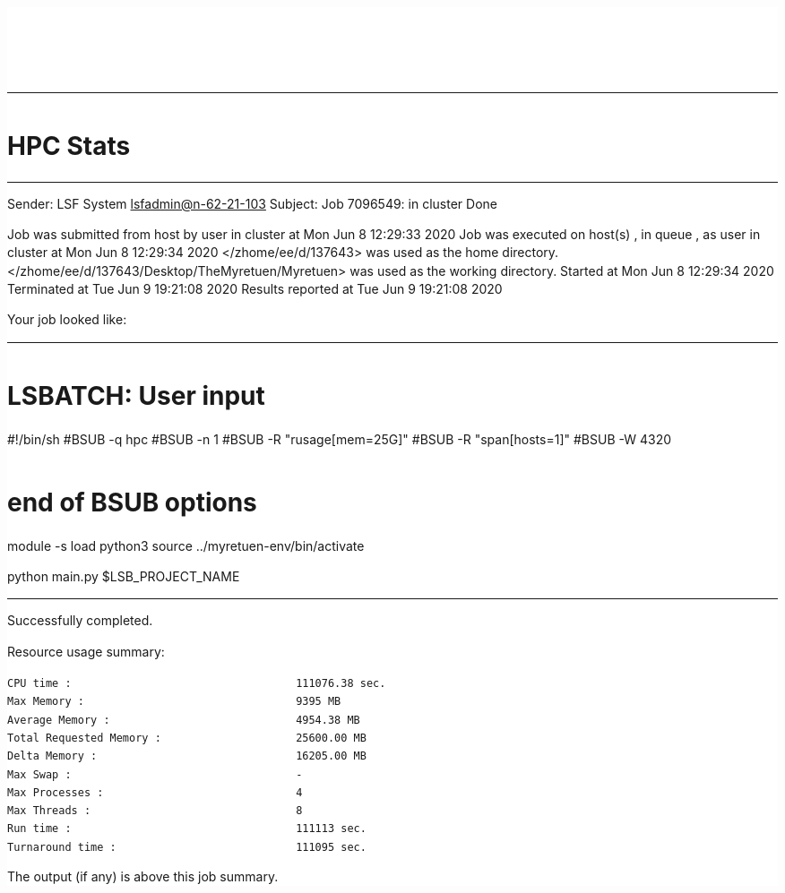  <br /> 
 <br /> 
 <br /> 
 <br />

---------------------------------------------------------------------------------------------------------------------

# HPC Stats


------------------------------------------------------------
Sender: LSF System <lsfadmin@n-62-21-103>
Subject: Job 7096549: <NNAgent7Fruit-2000> in cluster <dcc> Done

Job <NNAgent7Fruit-2000> was submitted from host <n-62-27-19> by user <s183905> in cluster <dcc> at Mon Jun  8 12:29:33 2020
Job was executed on host(s) <n-62-21-103>, in queue <hpc>, as user <s183905> in cluster <dcc> at Mon Jun  8 12:29:34 2020
</zhome/ee/d/137643> was used as the home directory.
</zhome/ee/d/137643/Desktop/TheMyretuen/Myretuen> was used as the working directory.
Started at Mon Jun  8 12:29:34 2020
Terminated at Tue Jun  9 19:21:08 2020
Results reported at Tue Jun  9 19:21:08 2020

Your job looked like:

------------------------------------------------------------
# LSBATCH: User input
#!/bin/sh
#BSUB -q hpc
#BSUB -n 1
#BSUB -R "rusage[mem=25G]"
#BSUB -R "span[hosts=1]"
#BSUB -W 4320
# end of BSUB options

module -s load python3
source ../myretuen-env/bin/activate

python main.py $LSB_PROJECT_NAME


------------------------------------------------------------

Successfully completed.

Resource usage summary:

    CPU time :                                   111076.38 sec.
    Max Memory :                                 9395 MB
    Average Memory :                             4954.38 MB
    Total Requested Memory :                     25600.00 MB
    Delta Memory :                               16205.00 MB
    Max Swap :                                   -
    Max Processes :                              4
    Max Threads :                                8
    Run time :                                   111113 sec.
    Turnaround time :                            111095 sec.

The output (if any) is above this job summary.

